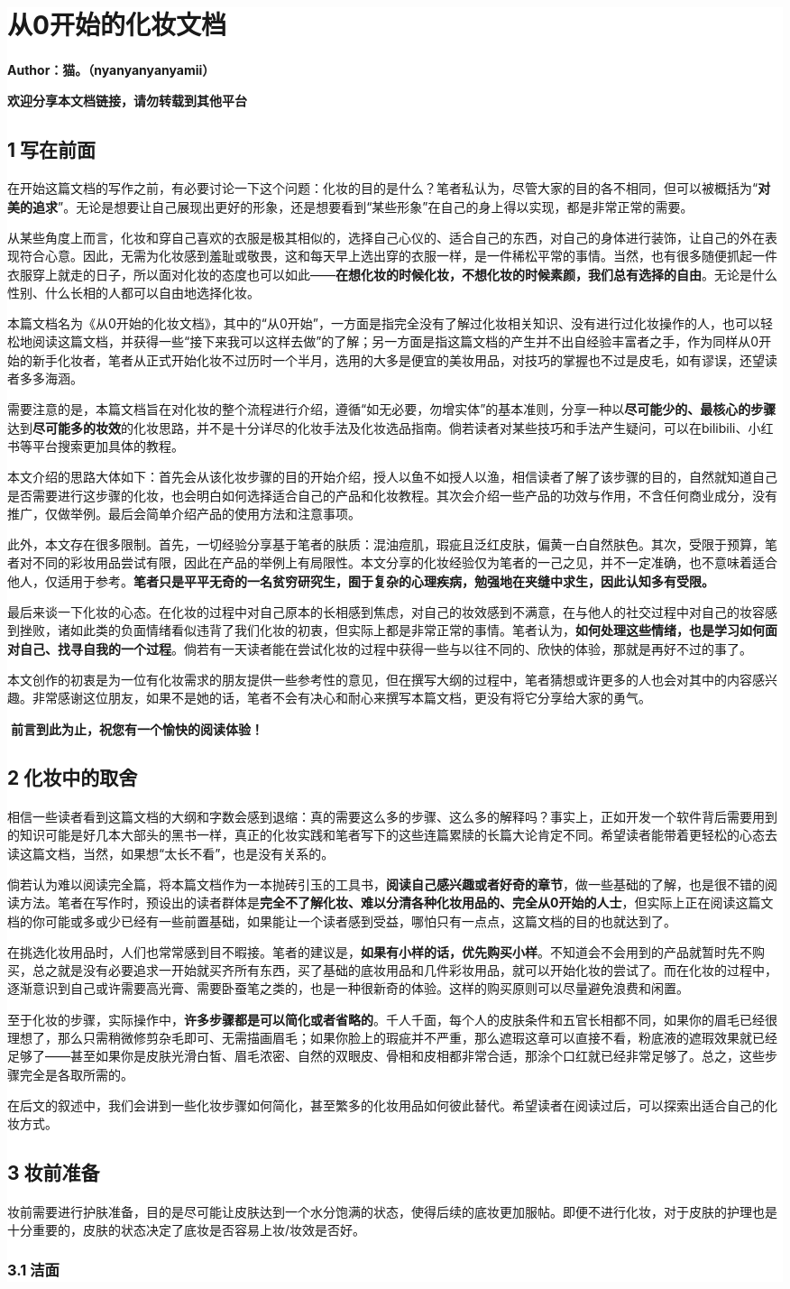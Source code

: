 # 从0开始的化妆文档

**Author：猫。（nyanyanyanyamii）**

**欢迎分享本文档链接，请勿转载到其他平台**

## 1 写在前面

​	在开始这篇文档的写作之前，有必要讨论一下这个问题：化妆的目的是什么？笔者私认为，尽管大家的目的各不相同，但可以被概括为“**对美的追求**”。无论是想要让自己展现出更好的形象，还是想要看到“某些形象”在自己的身上得以实现，都是非常正常的需要。

​	从某些角度上而言，化妆和穿自己喜欢的衣服是极其相似的，选择自己心仪的、适合自己的东西，对自己的身体进行装饰，让自己的外在表现符合心意。因此，无需为化妆感到羞耻或敬畏，这和每天早上选出穿的衣服一样，是一件稀松平常的事情。当然，也有很多随便抓起一件衣服穿上就走的日子，所以面对化妆的态度也可以如此——**在想化妆的时候化妆，不想化妆的时候素颜，我们总有选择的自由**。无论是什么性别、什么长相的人都可以自由地选择化妆。

​	本篇文档名为《从0开始的化妆文档》，其中的“从0开始”，一方面是指完全没有了解过化妆相关知识、没有进行过化妆操作的人，也可以轻松地阅读这篇文档，并获得一些“接下来我可以这样去做”的了解；另一方面是指这篇文档的产生并不出自经验丰富者之手，作为同样从0开始的新手化妆者，笔者从正式开始化妆不过历时一个半月，选用的大多是便宜的美妆用品，对技巧的掌握也不过是皮毛，如有谬误，还望读者多多海涵。

​	需要注意的是，本篇文档旨在对化妆的整个流程进行介绍，遵循“如无必要，勿增实体”的基本准则，分享一种以**尽可能少的、最核心的步骤**达到**尽可能多的妆效**的化妆思路，并不是十分详尽的化妆手法及化妆选品指南。倘若读者对某些技巧和手法产生疑问，可以在bilibili、小红书等平台搜索更加具体的教程。

​	本文介绍的思路大体如下：首先会从该化妆步骤的目的开始介绍，授人以鱼不如授人以渔，相信读者了解了该步骤的目的，自然就知道自己是否需要进行这步骤的化妆，也会明白如何选择适合自己的产品和化妆教程。其次会介绍一些产品的功效与作用，不含任何商业成分，没有推广，仅做举例。最后会简单介绍产品的使用方法和注意事项。

​	此外，本文存在很多限制。首先，一切经验分享基于笔者的肤质：混油痘肌，瑕疵且泛红皮肤，偏黄一白自然肤色。其次，受限于预算，笔者对不同的彩妆用品尝试有限，因此在产品的举例上有局限性。本文分享的化妆经验仅为笔者的一己之见，并不一定准确，也不意味着适合他人，仅适用于参考。**笔者只是平平无奇的一名贫穷研究生，囿于复杂的心理疾病，勉强地在夹缝中求生，因此认知多有受限。**

​	最后来谈一下化妆的心态。在化妆的过程中对自己原本的长相感到焦虑，对自己的妆效感到不满意，在与他人的社交过程中对自己的妆容感到挫败，诸如此类的负面情绪看似违背了我们化妆的初衷，但实际上都是非常正常的事情。笔者认为，**如何处理这些情绪，也是学习如何面对自己、找寻自我的一个过程**。倘若有一天读者能在尝试化妆的过程中获得一些与以往不同的、欣快的体验，那就是再好不过的事了。

​	本文创作的初衷是为一位有化妆需求的朋友提供一些参考性的意见，但在撰写大纲的过程中，笔者猜想或许更多的人也会对其中的内容感兴趣。非常感谢这位朋友，如果不是她的话，笔者不会有决心和耐心来撰写本篇文档，更没有将它分享给大家的勇气。

​	**前言到此为止，祝您有一个愉快的阅读体验！**

## 2 化妆中的取舍

​	相信一些读者看到这篇文档的大纲和字数会感到退缩：真的需要这么多的步骤、这么多的解释吗？事实上，正如开发一个软件背后需要用到的知识可能是好几本大部头的黑书一样，真正的化妆实践和笔者写下的这些连篇累牍的长篇大论肯定不同。希望读者能带着更轻松的心态去读这篇文档，当然，如果想“太长不看”，也是没有关系的。

​	倘若认为难以阅读完全篇，将本篇文档作为一本抛砖引玉的工具书，**阅读自己感兴趣或者好奇的章节**，做一些基础的了解，也是很不错的阅读方法。笔者在写作时，预设出的读者群体是**完全不了解化妆、难以分清各种化妆用品的、完全从0开始的人士**，但实际上正在阅读这篇文档的你可能或多或少已经有一些前置基础，如果能让一个读者感到受益，哪怕只有一点点，这篇文档的目的也就达到了。

​	在挑选化妆用品时，人们也常常感到目不暇接。笔者的建议是，**如果有小样的话，优先购买小样**。不知道会不会用到的产品就暂时先不购买，总之就是没有必要追求一开始就买齐所有东西，买了基础的底妆用品和几件彩妆用品，就可以开始化妆的尝试了。而在化妆的过程中，逐渐意识到自己或许需要高光膏、需要卧蚕笔之类的，也是一种很新奇的体验。这样的购买原则可以尽量避免浪费和闲置。

​	至于化妆的步骤，实际操作中，**许多步骤都是可以简化或者省略的**。千人千面，每个人的皮肤条件和五官长相都不同，如果你的眉毛已经很理想了，那么只需稍微修剪杂毛即可、无需描画眉毛；如果你脸上的瑕疵并不严重，那么遮瑕这章可以直接不看，粉底液的遮瑕效果就已经足够了——甚至如果你是皮肤光滑白皙、眉毛浓密、自然的双眼皮、骨相和皮相都非常合适，那涂个口红就已经非常足够了。总之，这些步骤完全是各取所需的。

​	在后文的叙述中，我们会讲到一些化妆步骤如何简化，甚至繁多的化妆用品如何彼此替代。希望读者在阅读过后，可以探索出适合自己的化妆方式。

## 3 妆前准备

​	妆前需要进行护肤准备，目的是尽可能让皮肤达到一个水分饱满的状态，使得后续的底妆更加服帖。即便不进行化妆，对于皮肤的护理也是十分重要的，皮肤的状态决定了底妆是否容易上妆/妆效是否好。

### 3.1 洁面
